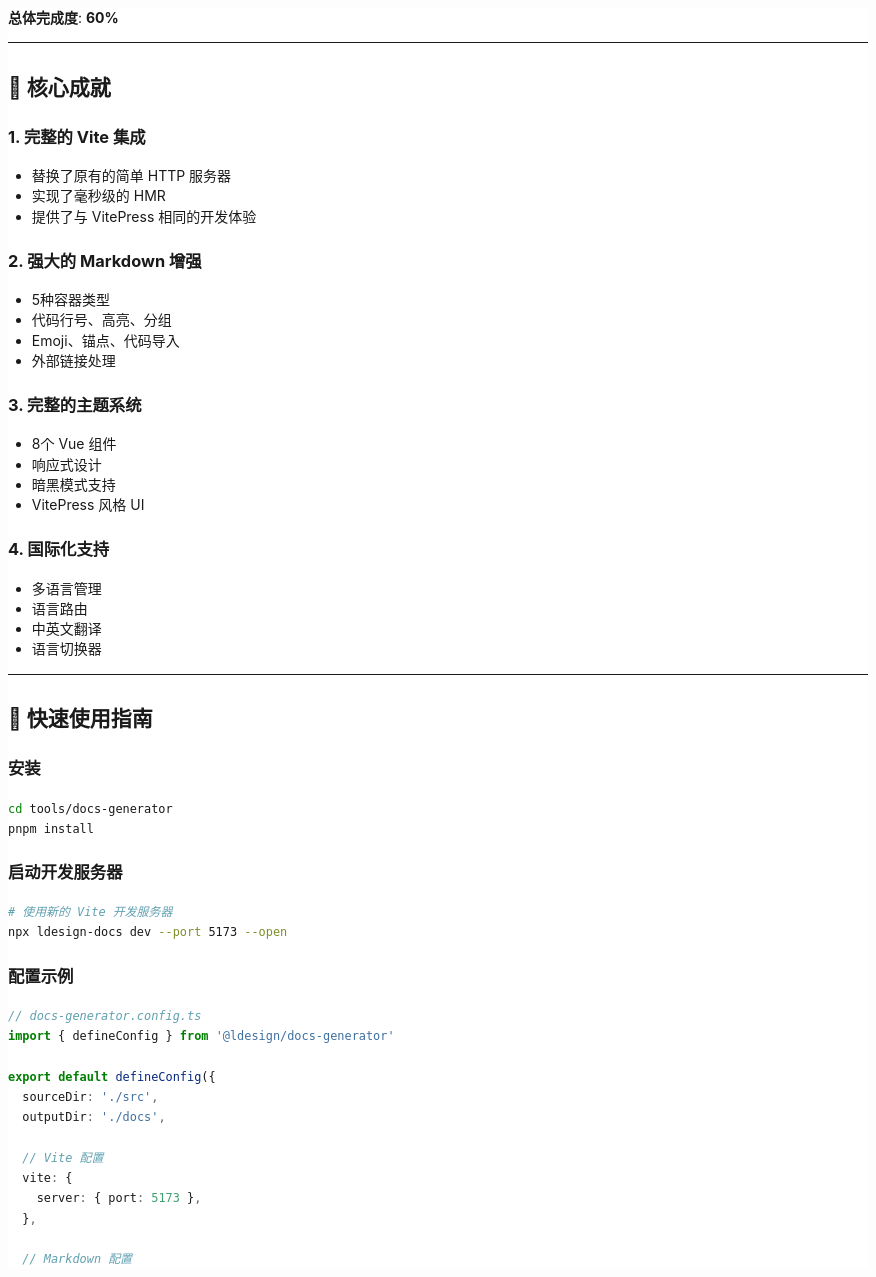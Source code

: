 **总体完成度**: **60%**

---

## 🎯 核心成就

### 1. 完整的 Vite 集成
- 替换了原有的简单 HTTP 服务器
- 实现了毫秒级的 HMR
- 提供了与 VitePress 相同的开发体验

### 2. 强大的 Markdown 增强
- 5种容器类型
- 代码行号、高亮、分组
- Emoji、锚点、代码导入
- 外部链接处理

### 3. 完整的主题系统
- 8个 Vue 组件
- 响应式设计
- 暗黑模式支持
- VitePress 风格 UI

### 4. 国际化支持
- 多语言管理
- 语言路由
- 中英文翻译
- 语言切换器

---

## 🚀 快速使用指南

### 安装

```bash
cd tools/docs-generator
pnpm install
```

### 启动开发服务器

```bash
# 使用新的 Vite 开发服务器
npx ldesign-docs dev --port 5173 --open
```

### 配置示例

```typescript
// docs-generator.config.ts
import { defineConfig } from '@ldesign/docs-generator'

export default defineConfig({
  sourceDir: './src',
  outputDir: './docs',

  // Vite 配置
  vite: {
    server: { port: 5173 },
  },

  // Markdown 配置
```